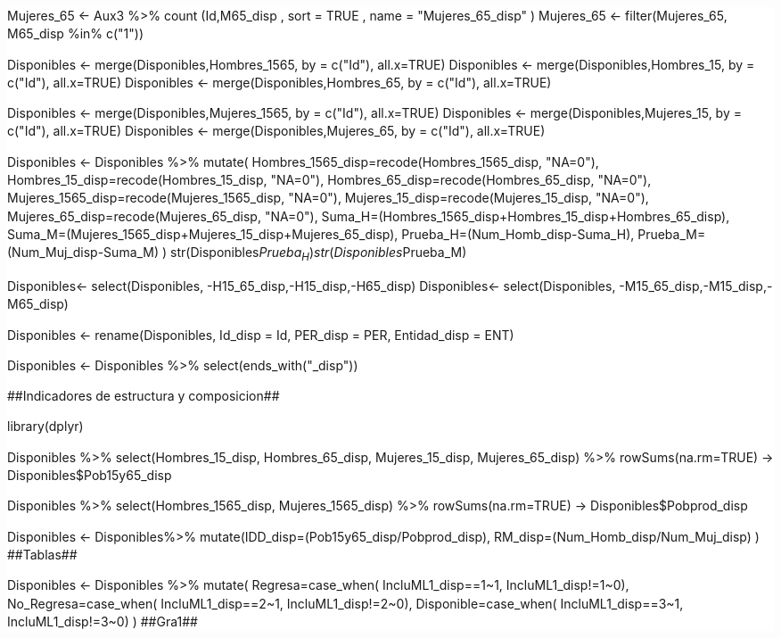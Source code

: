 Mujeres_65  <- Aux3 %>% 
  count (Id,M65_disp , sort  =  TRUE , name  =  "Mujeres_65_disp" )
Mujeres_65  <-   filter(Mujeres_65, M65_disp %in% c("1"))  


Disponibles <- merge(Disponibles,Hombres_1565, by = c("Id"), all.x=TRUE)
Disponibles <- merge(Disponibles,Hombres_15, by = c("Id"), all.x=TRUE)
Disponibles <- merge(Disponibles,Hombres_65, by = c("Id"), all.x=TRUE)

Disponibles <- merge(Disponibles,Mujeres_1565, by = c("Id"), all.x=TRUE)
Disponibles <- merge(Disponibles,Mujeres_15, by = c("Id"), all.x=TRUE)
Disponibles <- merge(Disponibles,Mujeres_65, by = c("Id"), all.x=TRUE)

Disponibles <- Disponibles %>%
               mutate(
                 Hombres_1565_disp=recode(Hombres_1565_disp, "NA=0"),
                 Hombres_15_disp=recode(Hombres_15_disp, "NA=0"),
                 Hombres_65_disp=recode(Hombres_65_disp, "NA=0"),
                 Mujeres_1565_disp=recode(Mujeres_1565_disp, "NA=0"),
                 Mujeres_15_disp=recode(Mujeres_15_disp, "NA=0"),
                 Mujeres_65_disp=recode(Mujeres_65_disp, "NA=0"),
                 Suma_H=(Hombres_1565_disp+Hombres_15_disp+Hombres_65_disp),
                 Suma_M=(Mujeres_1565_disp+Mujeres_15_disp+Mujeres_65_disp),
                 Prueba_H=(Num_Homb_disp-Suma_H),
                 Prueba_M=(Num_Muj_disp-Suma_M)
                  )
str(Disponibles$Prueba_H)
str(Disponibles$Prueba_M)

Disponibles<- select(Disponibles, -H15_65_disp,-H15_disp,-H65_disp)
Disponibles<- select(Disponibles, -M15_65_disp,-M15_disp,-M65_disp)

Disponibles <- rename(Disponibles, Id_disp = Id, PER_disp = PER, Entidad_disp = ENT)

Disponibles <- Disponibles %>%
  select(ends_with("_disp"))

##Indicadores de estructura y composicion##  

library(dplyr) 
  
  Disponibles  %>% 
  select(Hombres_15_disp, Hombres_65_disp, Mujeres_15_disp, Mujeres_65_disp) %>% 
  rowSums(na.rm=TRUE) -> Disponibles$Pob15y65_disp 
    
  Disponibles  %>% 
  select(Hombres_1565_disp, Mujeres_1565_disp) %>%
  rowSums(na.rm=TRUE) -> Disponibles$Pobprod_disp 
   
   
   Disponibles <- Disponibles%>%
                  mutate(IDD_disp=(Pob15y65_disp/Pobprod_disp),
                         RM_disp=(Num_Homb_disp/Num_Muj_disp)
                         )
 ##Tablas##        

  Disponibles <- Disponibles %>% 
                 mutate(
                  Regresa=case_when(
                  IncluML1_disp==1~1,
                  IncluML1_disp!=1~0),
                  No_Regresa=case_when(
                    IncluML1_disp==2~1,
                    IncluML1_disp!=2~0),
                  Disponible=case_when(
                    IncluML1_disp==3~1,
                    IncluML1_disp!=3~0)
                 )
##Gra1##                     
